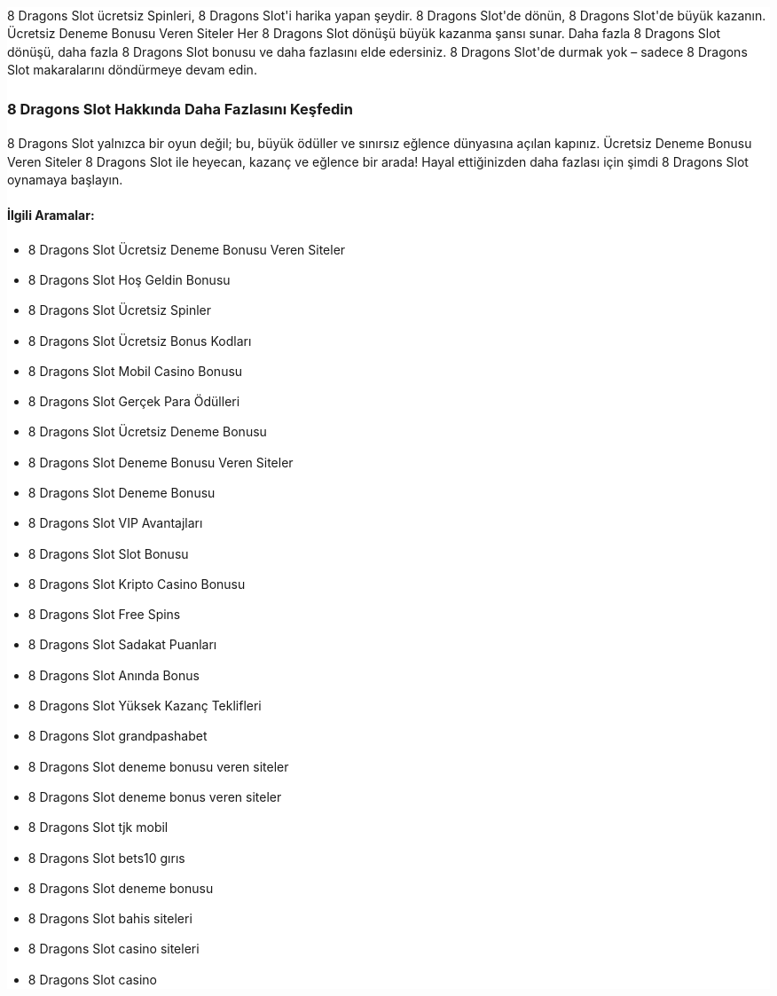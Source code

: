 8 Dragons Slot ücretsiz Spinleri, 8 Dragons Slot'i harika yapan şeydir. 8 Dragons Slot'de dönün, 8 Dragons Slot'de büyük kazanın. Ücretsiz Deneme Bonusu Veren Siteler Her 8 Dragons Slot dönüşü büyük kazanma şansı sunar. Daha fazla 8 Dragons Slot dönüşü, daha fazla 8 Dragons Slot bonusu ve daha fazlasını elde edersiniz. 8 Dragons Slot'de durmak yok – sadece 8 Dragons Slot makaralarını döndürmeye devam edin.

### 8 Dragons Slot Hakkında Daha Fazlasını Keşfedin

8 Dragons Slot yalnızca bir oyun değil; bu, büyük ödüller ve sınırsız eğlence dünyasına açılan kapınız. Ücretsiz Deneme Bonusu Veren Siteler 8 Dragons Slot ile heyecan, kazanç ve eğlence bir arada! Hayal ettiğinizden daha fazlası için şimdi 8 Dragons Slot oynamaya başlayın.

#### İlgili Aramalar:
- 8 Dragons Slot Ücretsiz Deneme Bonusu Veren Siteler

- 8 Dragons Slot Hoş Geldin Bonusu  

- 8 Dragons Slot Ücretsiz Spinler  

- 8 Dragons Slot Ücretsiz Bonus Kodları  

- 8 Dragons Slot Mobil Casino Bonusu  

- 8 Dragons Slot Gerçek Para Ödülleri  

- 8 Dragons Slot Ücretsiz Deneme Bonusu

- 8 Dragons Slot Deneme Bonusu Veren Siteler

- 8 Dragons Slot Deneme Bonusu

- 8 Dragons Slot VIP Avantajları  

- 8 Dragons Slot Slot Bonusu  

- 8 Dragons Slot Kripto Casino Bonusu  

- 8 Dragons Slot Free Spins  

- 8 Dragons Slot Sadakat Puanları  

- 8 Dragons Slot Anında Bonus  

- 8 Dragons Slot Yüksek Kazanç Teklifleri  

- 8 Dragons Slot grandpashabet

- 8 Dragons Slot deneme bonusu veren siteler

- 8 Dragons Slot deneme bonus veren siteler

- 8 Dragons Slot tjk mobil

- 8 Dragons Slot bets10 gırıs

- 8 Dragons Slot deneme bonusu

- 8 Dragons Slot bahis siteleri

- 8 Dragons Slot casino siteleri

- 8 Dragons Slot casino
